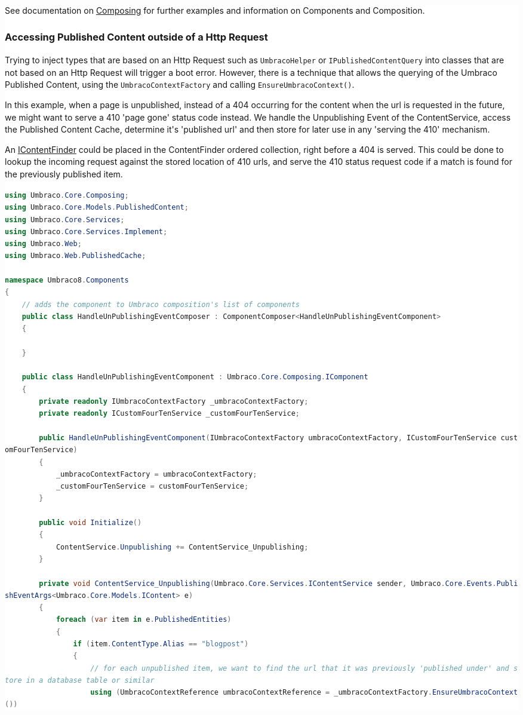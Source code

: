 See documentation on [Composing](../Composing/) for further examples and information on Components and Composition.

### Accessing Published Content outside of a Http Request

Trying to inject types that are based on an Http Request such as `UmbracoHelper` or `IPublishedContentQuery` into classes that are not based on an Http Request will trigger a boot error. However, there is a technique that allows the querying of the Umbraco Published Content, using the `UmbracoContextFactory` and calling `EnsureUmbracoContext()`.

In this example, when a page is unpublished, instead of a 404 occurring for the content when the url is requested in the future, we might want to serve a 410 'page gone' status code instead. We handle the Unpublishing Event of the ContentService, access the Published Content Cache, determine it's 'published url' and then store for later use in any 'serving the 410' mechanism.

An [IContentFinder](../../Reference/Routing/Request-Pipeline/IContentFinder.md) could be placed in the ContentFinder ordered collection, right before a 404 is served. This could be done to lookup the incoming request against the stored location of 410 urls, and serve the 410 status request code if a match is found for the previously published item.

```csharp
using Umbraco.Core.Composing;
using Umbraco.Core.Models.PublishedContent;
using Umbraco.Core.Services;
using Umbraco.Core.Services.Implement;
using Umbraco.Web;
using Umbraco.Web.PublishedCache;

namespace Umbraco8.Components
{
    // adds the component to Umbraco composition's list of components
    public class HandleUnPublishingEventComposer : ComponentComposer<HandleUnPublishingEventComponent>
    {

    }

    public class HandleUnPublishingEventComponent : Umbraco.Core.Composing.IComponent
    {
        private readonly IUmbracoContextFactory _umbracoContextFactory;
        private readonly ICustomFourTenService _customFourTenService;

        public HandleUnPublishingEventComponent(IUmbracoContextFactory umbracoContextFactory, ICustomFourTenService customFourTenService)
        {
            _umbracoContextFactory = umbracoContextFactory;
            _customFourTenService = customFourTenService;
        }

        public void Initialize()
        {
            ContentService.Unpublishing += ContentService_Unpublishing;
        }

        private void ContentService_Unpublishing(Umbraco.Core.Services.IContentService sender, Umbraco.Core.Events.PublishEventArgs<Umbraco.Core.Models.IContent> e)
        {
            foreach (var item in e.PublishedEntities)
            {
                if (item.ContentType.Alias == "blogpost")
                {
                    // for each unpublished item, we want to find the url that it was previously 'published under' and store in a database table or similar
                    using (UmbracoContextReference umbracoContextReference = _umbracoContextFactory.EnsureUmbracoContext())
```